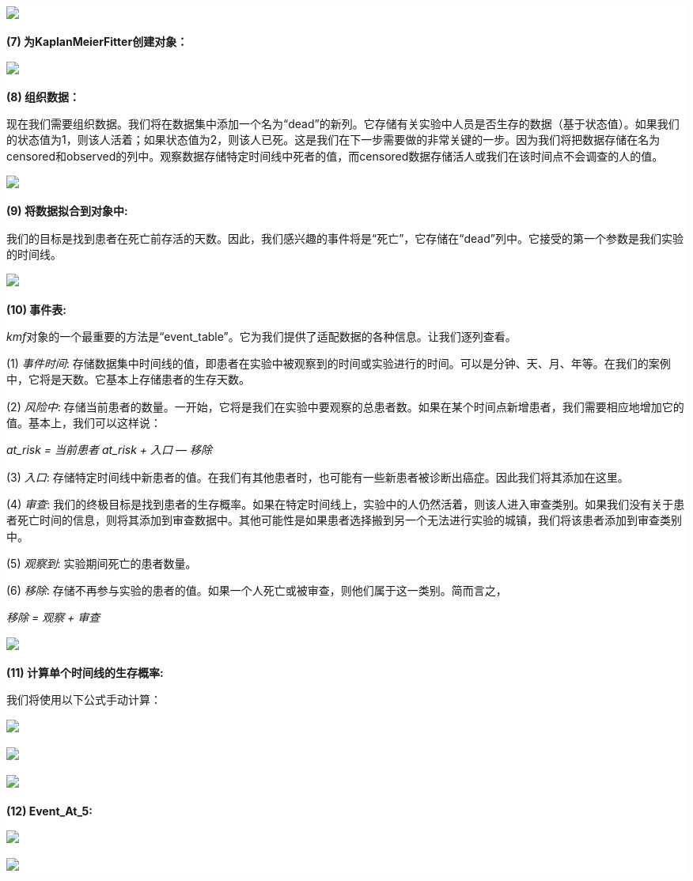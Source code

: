 ![](../Images/a97dfc46129576dc3aecfcb5993188b2.png)

**(7) 为KaplanMeierFitter创建对象：**

![](../Images/67d223752b4c5f19fdf904627d5b6b2a.png)

**(8) 组织数据：**

现在我们需要组织数据。我们将在数据集中添加一个名为“dead”的新列。它存储有关实验中人员是否生存的数据（基于状态值）。如果我们的状态值为1，则该人活着；如果状态值为2，则该人已死。这是我们在下一步需要做的非常关键的一步。因为我们将把数据存储在名为censored和observed的列中。观察数据存储特定时间线中死者的值，而censored数据存储活人或我们在该时间点不会调查的人的值。

![](../Images/5c8e0a899f28b1679841154557f1c142.png)

**(9) 将数据拟合到对象中:**

我们的目标是找到患者在死亡前存活的天数。因此，我们感兴趣的事件将是“死亡”，它存储在“dead”列中。它接受的第一个参数是我们实验的时间线。

![](../Images/dc4ddb3f430925fdde21f8e0c113e731.png)

**(10) 事件表:**

*kmf*对象的一个最重要的方法是“event_table”。它为我们提供了适配数据的各种信息。让我们逐列查看。

(1) *事件时间*: 存储数据集中时间线的值，即患者在实验中被观察到的时间或实验进行的时间。可以是分钟、天、月、年等。在我们的案例中，它将是天数。它基本上存储患者的生存天数。

(2) *风险中*: 存储当前患者的数量。一开始，它将是我们在实验中要观察的总患者数。如果在某个时间点新增患者，我们需要相应地增加它的值。基本上，我们可以这样说：

*at_risk = 当前患者 at_risk + 入口 — 移除*

(3) *入口*: 存储特定时间线中新患者的值。在我们有其他患者时，也可能有一些新患者被诊断出癌症。因此我们将其添加在这里。

(4) *审查*: 我们的终极目标是找到患者的生存概率。如果在特定时间线上，实验中的人仍然活着，则该人进入审查类别。如果我们没有关于患者死亡时间的信息，则将其添加到审查数据中。其他可能性是如果患者选择搬到另一个无法进行实验的城镇，我们将该患者添加到审查类别中。

(5) *观察到*: 实验期间死亡的患者数量。

(6) *移除*: 存储不再参与实验的患者的值。如果一个人死亡或被审查，则他们属于这一类别。简而言之，

*移除 = 观察 + 审查*

![](../Images/fdfcf4cec13132d202af843d8cf41ba2.png)

**(11) 计算单个时间线的生存概率:**

我们将使用以下公式手动计算：

![](../Images/5e2377712258505b01fc86552f643ddc.png)

![](../Images/c2a7cfba382ee59764789d1b68206ab0.png)

![](../Images/45043c392cd42193c0fd2ea9172dcedf.png)

**(12) Event_At_5:**

![](../Images/4dc17dd9a0b3bf38d0452b4ac1ffbf4e.png)

![](../Images/7a5659fc394847d57ba7e7fac4c2ef38.png)
